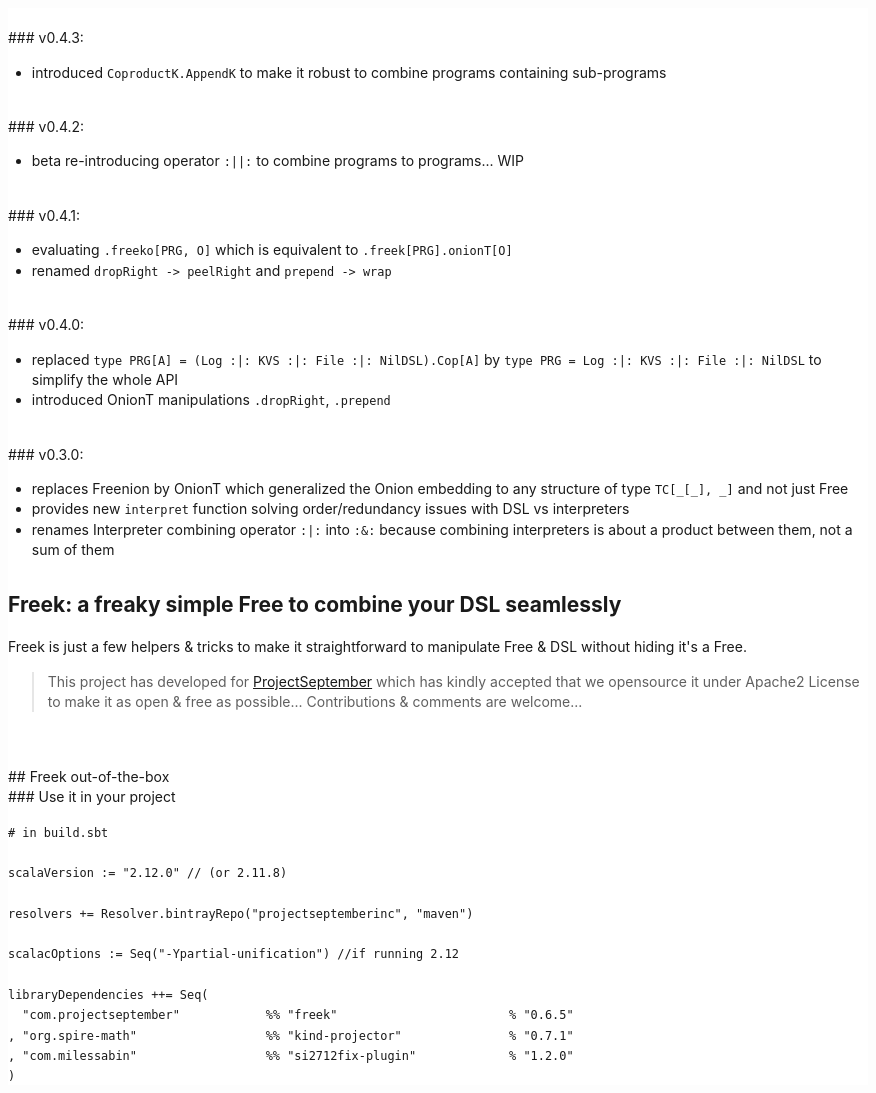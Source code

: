 <br/>
### v0.4.3:

- introduced `CoproductK.AppendK` to make it robust to combine programs containing sub-programs

<br/>
### v0.4.2:

- beta re-introducing operator `:||:` to combine programs to programs... WIP

<br/>
### v0.4.1:

- evaluating `.freeko[PRG, O]` which is equivalent to `.freek[PRG].onionT[O]`
- renamed `dropRight -> peelRight` and `prepend -> wrap`

<br/>
### v0.4.0:

- replaced `type PRG[A] = (Log :|: KVS :|: File :|: NilDSL).Cop[A]` by `type PRG = Log :|: KVS :|: File :|: NilDSL` to simplify the whole API
- introduced OnionT manipulations `.dropRight`, `.prepend`

<br/>
### v0.3.0:

- replaces Freenion by OnionT which generalized the Onion embedding to any structure of type `TC[_[_], _]` and not just Free
- provides new `interpret` function solving order/redundancy issues with DSL vs interpreters
- renames Interpreter combining operator `:|:` into `:&:` because combining interpreters is about a product between them, not a sum of them

## Freek: a freaky simple Free to combine your DSL seamlessly

Freek is just a few helpers & tricks to make it straightforward to manipulate Free & DSL without hiding it's a Free.

> This project has developed for [ProjectSeptember](http://www.projectseptember.com) which has kindly accepted that we opensource it under Apache2 License to make it as open & free as possible... Contributions & comments are welcome...

<br/>
<br/>
## Freek out-of-the-box

<br/>
### Use it in your project

```
# in build.sbt

scalaVersion := "2.12.0" // (or 2.11.8)

resolvers += Resolver.bintrayRepo("projectseptemberinc", "maven")

scalacOptions := Seq("-Ypartial-unification") //if running 2.12

libraryDependencies ++= Seq(
  "com.projectseptember"            %% "freek"                        % "0.6.5"
, "org.spire-math"                  %% "kind-projector"               % "0.7.1"
, "com.milessabin"                  %% "si2712fix-plugin"             % "1.2.0"
)
```
